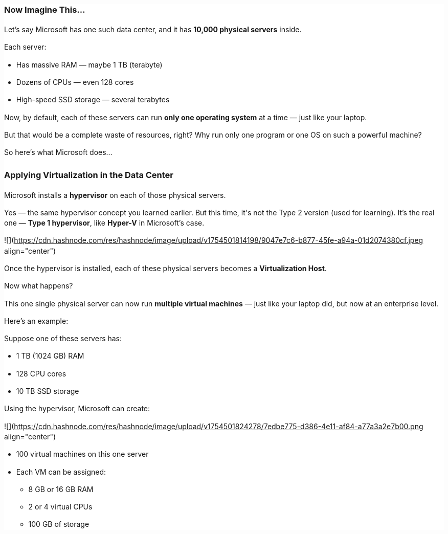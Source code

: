 ### **Now Imagine This…**

Let’s say Microsoft has one such data center, and it has **10,000 physical servers** inside.

Each server:

* Has massive RAM — maybe 1 TB (terabyte)
    
* Dozens of CPUs — even 128 cores
    
* High-speed SSD storage — several terabytes
    

Now, by default, each of these servers can run **only one operating system** at a time — just like your laptop.

But that would be a complete waste of resources, right? Why run only one program or one OS on such a powerful machine?

So here’s what Microsoft does…

### **Applying Virtualization in the Data Center**

Microsoft installs a **hypervisor** on each of those physical servers.

Yes — the same hypervisor concept you learned earlier. But this time, it's not the Type 2 version (used for learning). It’s the real one — **Type 1 hypervisor**, like **Hyper-V** in Microsoft’s case.

![](https://cdn.hashnode.com/res/hashnode/image/upload/v1754501814198/9047e7c6-b877-45fe-a94a-01d2074380cf.jpeg align="center")

Once the hypervisor is installed, each of these physical servers becomes a **Virtualization Host**.

Now what happens?

This one single physical server can now run **multiple virtual machines** — just like your laptop did, but now at an enterprise level.

Here’s an example:

Suppose one of these servers has:

* 1 TB (1024 GB) RAM
    
* 128 CPU cores
    
* 10 TB SSD storage
    

Using the hypervisor, Microsoft can create:

![](https://cdn.hashnode.com/res/hashnode/image/upload/v1754501824278/7edbe775-d386-4e11-af84-a77a3a2e7b00.png align="center")

* 100 virtual machines on this one server
    
* Each VM can be assigned:
    
    * 8 GB or 16 GB RAM
        
    * 2 or 4 virtual CPUs
        
    * 100 GB of storage
        